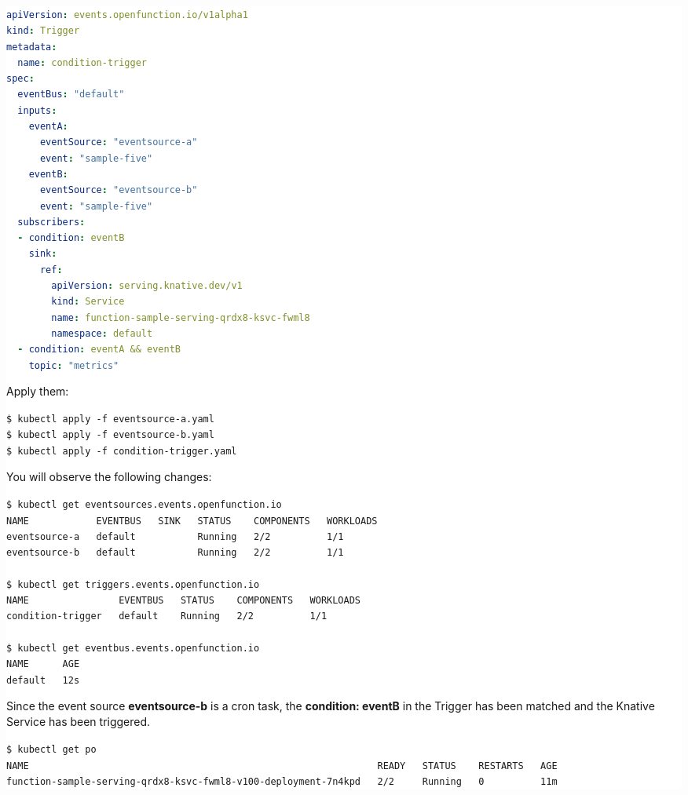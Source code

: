 ```yaml
apiVersion: events.openfunction.io/v1alpha1
kind: Trigger
metadata:
  name: condition-trigger
spec:
  eventBus: "default"
  inputs:
    eventA:
      eventSource: "eventsource-a"
      event: "sample-five"
    eventB:
      eventSource: "eventsource-b"
      event: "sample-five"
  subscribers:
  - condition: eventB
    sink:
      ref:
        apiVersion: serving.knative.dev/v1
        kind: Service
        name: function-sample-serving-qrdx8-ksvc-fwml8
        namespace: default
  - condition: eventA && eventB
    topic: "metrics"
```

Apply them:

```shell
$ kubectl apply -f eventsource-a.yaml
$ kubectl apply -f eventsource-b.yaml
$ kubectl apply -f condition-trigger.yaml
```

You will observe the following changes:

```shell
$ kubectl get eventsources.events.openfunction.io
NAME            EVENTBUS   SINK   STATUS    COMPONENTS   WORKLOADS
eventsource-a   default           Running   2/2          1/1
eventsource-b   default           Running   2/2          1/1

$ kubectl get triggers.events.openfunction.io
NAME                EVENTBUS   STATUS    COMPONENTS   WORKLOADS
condition-trigger   default    Running   2/2          1/1

$ kubectl get eventbus.events.openfunction.io
NAME      AGE
default   12s
```

Since the event source **eventsource-b** is a cron task, the **condition: eventB** in the Trigger has been matched and the Knative Service has been triggered.

```shell
$ kubectl get po
NAME                                                              READY   STATUS    RESTARTS   AGE
function-sample-serving-qrdx8-ksvc-fwml8-v100-deployment-7n4kpd   2/2     Running   0          11m
```
